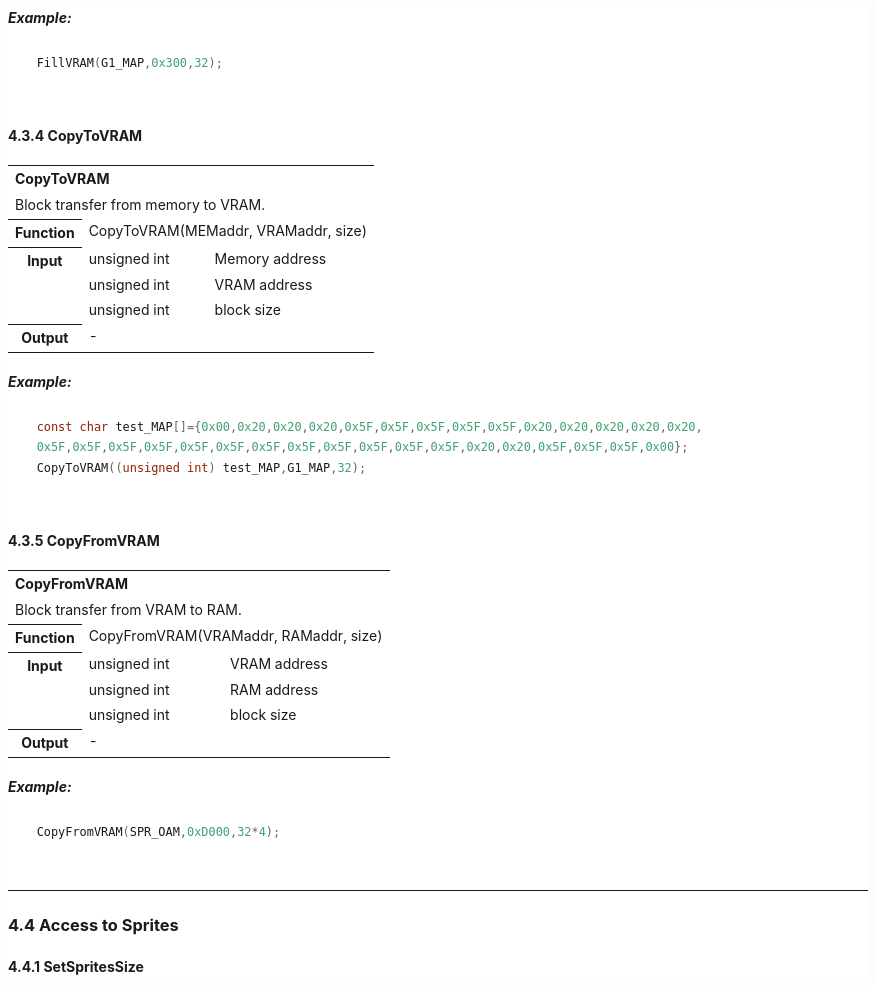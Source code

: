 ##### Example:

```c
	FillVRAM(G1_MAP,0x300,32);
```

<br/>

#### 4.3.4 CopyToVRAM

<table>
<tr><th colspan=3 align="left">CopyToVRAM</th></tr>
<tr><td colspan=3>Block transfer from memory to VRAM.</td></tr>
<tr><th>Function</th><td colspan=2>CopyToVRAM(MEMaddr, VRAMaddr, size)</td></tr>
<tr><th rowspan=3>Input</th><td>unsigned int</td><td>Memory address</td></tr>
<tr><td>unsigned int</td><td>VRAM address</td></tr>
<tr><td>unsigned int</td><td>block size</td></tr>
<tr><th>Output</th><td colspan=2>-</td></tr>
</table>

##### Example:

```c
	const char test_MAP[]={0x00,0x20,0x20,0x20,0x5F,0x5F,0x5F,0x5F,0x5F,0x20,0x20,0x20,0x20,0x20,
	0x5F,0x5F,0x5F,0x5F,0x5F,0x5F,0x5F,0x5F,0x5F,0x5F,0x5F,0x5F,0x20,0x20,0x5F,0x5F,0x5F,0x00};
	CopyToVRAM((unsigned int) test_MAP,G1_MAP,32);
```

<br/>

#### 4.3.5 CopyFromVRAM

<table>
<tr><th colspan=3 align="left">CopyFromVRAM</th></tr>
<tr><td colspan=3>Block transfer from VRAM to RAM.</td></tr>
<tr><th>Function</th><td colspan=2>CopyFromVRAM(VRAMaddr, RAMaddr, size)</td></tr>
<tr><th rowspan=3>Input</th><td>unsigned int</td><td>VRAM address</td></tr>
<tr><td>unsigned int</td><td>RAM address</td></tr>
<tr><td>unsigned int</td><td>block size</td></tr>
<tr><th>Output</th><td colspan=2>-</td></tr>
</table>

##### Example:

```c
	CopyFromVRAM(SPR_OAM,0xD000,32*4);
```

<br/>



---

### 4.4 Access to Sprites

#### 4.4.1 SetSpritesSize
